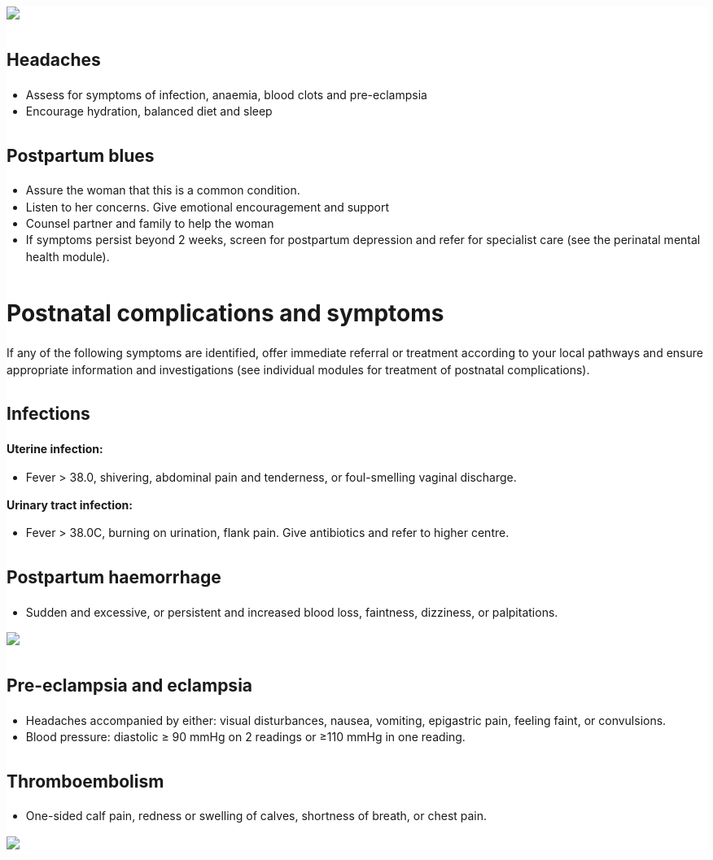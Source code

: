 ![](/richtext/healthy_diet)

## Headaches

* Assess for symptoms of infection, anaemia, blood clots and pre-eclampsia
* Encourage hydration, balanced diet and sleep

## Postpartum blues

* Assure the woman that this is a common condition.
* Listen to her concerns. Give emotional encouragement and support
* Counsel partner and family to help the woman
* If symptoms persist beyond 2 weeks, screen for postpartum depression and refer for specialist care (see the perinatal mental health module).

# Postnatal complications and symptoms

If any of the following symptoms are identified, offer immediate referral or treatment according to your local pathways and ensure appropriate information and investigations (see individual modules for treatment of postnatal complications).

## Infections

**Uterine infection:**

* Fever > 38.0, shivering, abdominal pain and tenderness, or foul-smelling vaginal discharge.

**Urinary tract infection:**

* Fever > 38.0C, burning on urination, flank pain. Give antibiotics and refer to higher centre.

## Postpartum haemorrhage

* Sudden and excessive, or persistent and increased blood loss, faintness, dizziness, or palpitations.

![](/richtext/AC_vaginal_bleeding)

## Pre-eclampsia and eclampsia

* Headaches accompanied by either: visual disturbances, nausea, vomiting, epigastric pain, feeling faint, or convulsions.
* Blood pressure: diastolic ≥ 90 mmHg on 2 readings or ≥110 mmHg in one reading.

## Thromboembolism

* One-sided calf pain, redness or swelling of calves, shortness of breath, or chest pain.

![](/richtext/thromboembolism)
